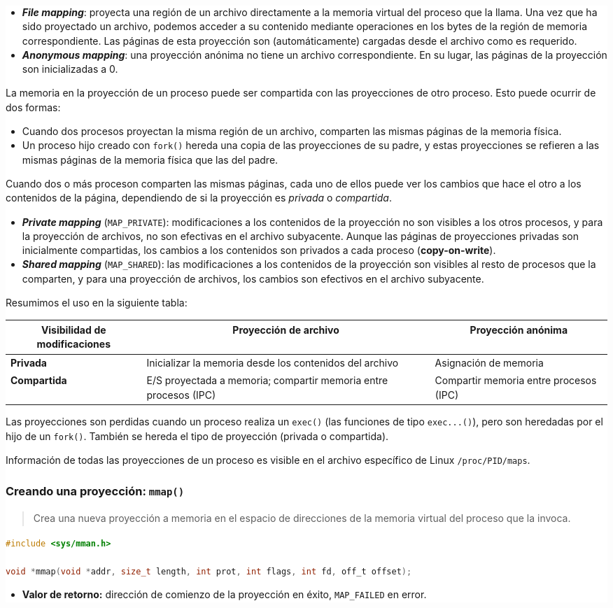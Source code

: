 * ***File mapping***: proyecta una región de un archivo directamente a la memoria virtual del proceso que la llama. Una vez que ha sido proyectado un archivo, podemos acceder a su contenido mediante operaciones en los bytes de la región de memoria correspondiente. Las páginas de esta proyección son (automáticamente) cargadas desde el archivo como es requerido.
* ***Anonymous mapping***: una proyección anónima no tiene un archivo correspondiente. En su lugar, las páginas de la proyección son inicializadas a 0.

La memoria en la proyección de un proceso puede ser compartida con las proyecciones de otro proceso. Esto puede ocurrir de dos formas:

* Cuando dos procesos proyectan la misma región de un archivo, comparten las mismas páginas de la memoria física.
* Un proceso hijo creado con `fork()` hereda una copia de las proyecciones de su padre, y estas proyecciones se refieren a las mismas páginas de la memoria física que las del padre.

Cuando dos o más proceson comparten las mismas páginas, cada uno de ellos puede ver los cambios que hace el otro a los contenidos de la página, dependiendo de si la proyección es _privada_ o _compartida_.

* ***Private mapping*** (`MAP_PRIVATE`): modificaciones a los contenidos de la proyección no son visibles a los otros procesos, y para la proyección de archivos, no son efectivas en el archivo subyacente. Aunque las páginas de proyecciones privadas son inicialmente compartidas, los cambios a los contenidos son privados a cada proceso (**copy-on-write**).
* ***Shared mapping*** (`MAP_SHARED`): las modificaciones a los contenidos de la proyección son visibles al resto de procesos que la comparten, y para una proyección de archivos, los cambios son efectivos en el archivo subyacente.

Resumimos el uso en la siguiente tabla:

| Visibilidad de modificaciones | Proyección de archivo                                        | Proyección anónima                     |
| ----------------------------- | ------------------------------------------------------------ | -------------------------------------- |
| **Privada**                   | Inicializar la memoria desde los contenidos del archivo      | Asignación de memoria                  |
| **Compartida**                | E/S proyectada a memoria; compartir memoria entre procesos (IPC) | Compartir memoria entre procesos (IPC) |

Las proyecciones son perdidas cuando un proceso realiza un `exec()` (las funciones de tipo `exec...()`), pero son heredadas por el hijo de un `fork()`. También se hereda el tipo de proyección (privada o compartida).

Información de todas las proyecciones de un proceso es visible en el archivo específico de Linux `/proc/PID/maps`.



### Creando una proyección: `mmap()`

> Crea una nueva proyección a memoria en el espacio de direcciones de la memoria virtual del proceso que la invoca.



~~~c
#include <sys/mman.h>

void *mmap(void *addr, size_t length, int prot, int flags, int fd, off_t offset);
~~~

* **Valor de retorno:** dirección de comienzo de la proyección en éxito, `MAP_FAILED` en error.
